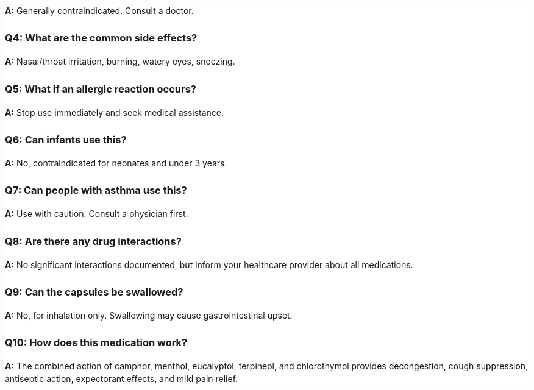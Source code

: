 **A:** Generally contraindicated. Consult a doctor.

### **Q4: What are the common side effects?**

**A:** Nasal/throat irritation, burning, watery eyes, sneezing.

### **Q5: What if an allergic reaction occurs?**

**A:** Stop use immediately and seek medical assistance.

### **Q6: Can infants use this?**

**A:** No, contraindicated for neonates and under 3 years.

### **Q7: Can people with asthma use this?**

**A:**  Use with caution. Consult a physician first.

### **Q8: Are there any drug interactions?**

**A:** No significant interactions documented, but inform your healthcare provider about all medications.

### **Q9: Can the capsules be swallowed?**

**A:** No, for inhalation only. Swallowing may cause gastrointestinal upset.


### **Q10: How does this medication work?**

**A:** The combined action of camphor, menthol, eucalyptol, terpineol, and chlorothymol provides decongestion, cough suppression, antiseptic action, expectorant effects, and mild pain relief.

